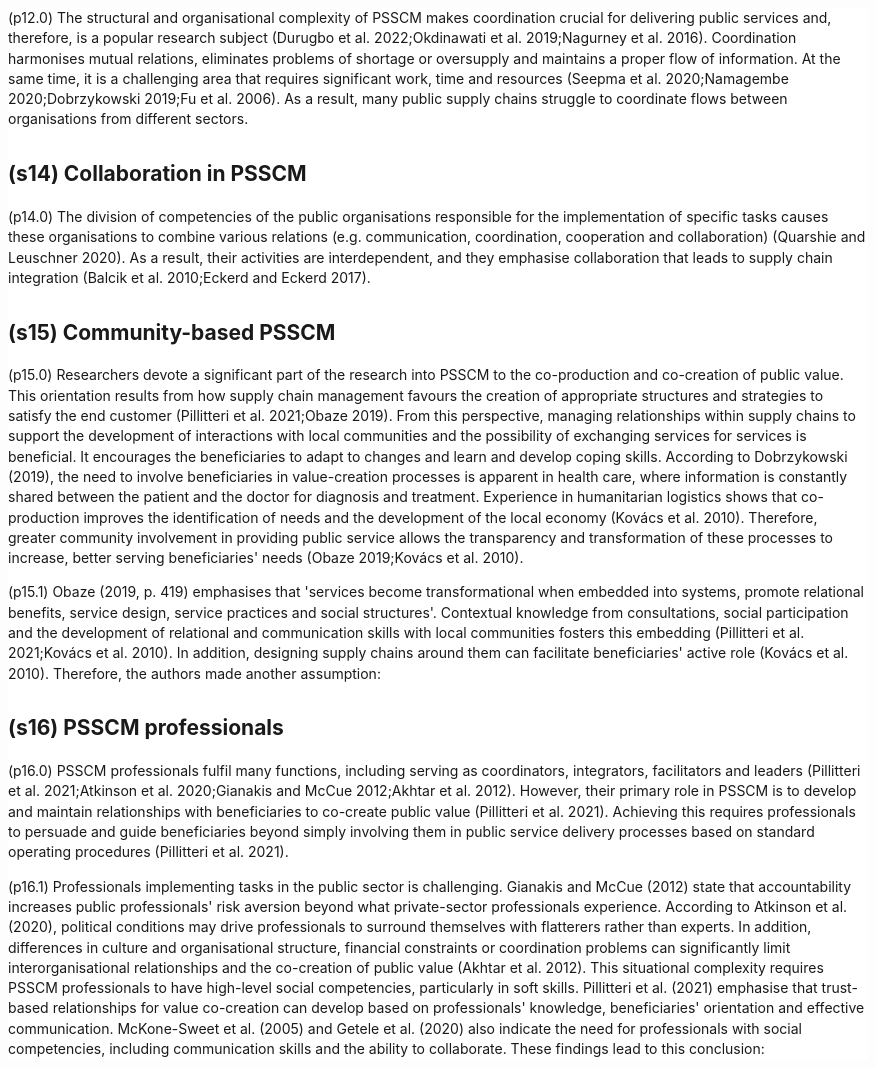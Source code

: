 (p12.0) The structural and organisational complexity of PSSCM makes coordination crucial for delivering public services and, therefore, is a popular research subject (Durugbo et al. 2022;Okdinawati et al. 2019;Nagurney et al. 2016). Coordination harmonises mutual relations, eliminates problems of shortage or oversupply and maintains a proper flow of information. At the same time, it is a challenging area that requires significant work, time and resources (Seepma et al. 2020;Namagembe 2020;Dobrzykowski 2019;Fu et al. 2006). As a result, many public supply chains struggle to coordinate flows between organisations from different sectors.
## (s14) Collaboration in PSSCM
(p14.0) The division of competencies of the public organisations responsible for the implementation of specific tasks causes these organisations to combine various relations (e.g. communication, coordination, cooperation and collaboration) (Quarshie and Leuschner 2020). As a result, their activities are interdependent, and they emphasise collaboration that leads to supply chain integration (Balcik et al. 2010;Eckerd and Eckerd 2017).
## (s15) Community-based PSSCM
(p15.0) Researchers devote a significant part of the research into PSSCM to the co-production and co-creation of public value. This orientation results from how supply chain management favours the creation of appropriate structures and strategies to satisfy the end customer (Pillitteri et al. 2021;Obaze 2019). From this perspective, managing relationships within supply chains to support the development of interactions with local communities and the possibility of exchanging services for services is beneficial. It encourages the beneficiaries to adapt to changes and learn and develop coping skills. According to Dobrzykowski (2019), the need to involve beneficiaries in value-creation processes is apparent in health care, where information is constantly shared between the patient and the doctor for diagnosis and treatment. Experience in humanitarian logistics shows that co-production improves the identification of needs and the development of the local economy (Kovács et al. 2010). Therefore, greater community involvement in providing public service allows the transparency and transformation of these processes to increase, better serving beneficiaries' needs (Obaze 2019;Kovács et al. 2010).

(p15.1) Obaze (2019, p. 419) emphasises that 'services become transformational when embedded into systems, promote relational benefits, service design, service practices and social structures'. Contextual knowledge from consultations, social participation and the development of relational and communication skills with local communities fosters this embedding (Pillitteri et al. 2021;Kovács et al. 2010). In addition, designing supply chains around them can facilitate beneficiaries' active role (Kovács et al. 2010). Therefore, the authors made another assumption:
## (s16) PSSCM professionals
(p16.0) PSSCM professionals fulfil many functions, including serving as coordinators, integrators, facilitators and leaders (Pillitteri et al. 2021;Atkinson et al. 2020;Gianakis and McCue 2012;Akhtar et al. 2012). However, their primary role in PSSCM is to develop and maintain relationships with beneficiaries to co-create public value (Pillitteri et al. 2021). Achieving this requires professionals to persuade and guide beneficiaries beyond simply involving them in public service delivery processes based on standard operating procedures (Pillitteri et al. 2021).

(p16.1) Professionals implementing tasks in the public sector is challenging. Gianakis and McCue (2012) state that accountability increases public professionals' risk aversion beyond what private-sector professionals experience. According to Atkinson et al. (2020), political conditions may drive professionals to surround themselves with flatterers rather than experts. In addition, differences in culture and organisational structure, financial constraints or coordination problems can significantly limit interorganisational relationships and the co-creation of public value (Akhtar et al. 2012). This situational complexity requires PSSCM professionals to have high-level social competencies, particularly in soft skills. Pillitteri et al. (2021) emphasise that trust-based relationships for value co-creation can develop based on professionals' knowledge, beneficiaries' orientation and effective communication. McKone-Sweet et al. (2005) and Getele et al. (2020) also indicate the need for professionals with social competencies, including communication skills and the ability to collaborate. These findings lead to this conclusion:
